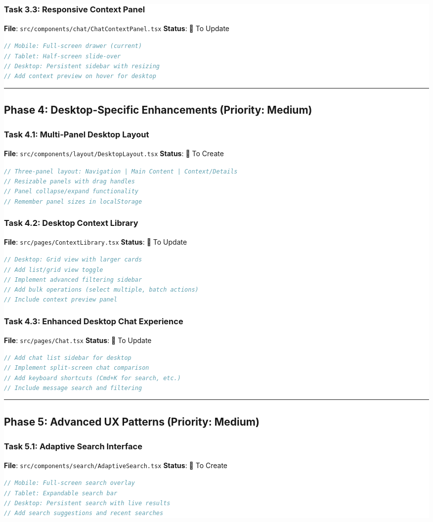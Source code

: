 ### Task 3.3: Responsive Context Panel
**File**: `src/components/chat/ChatContextPanel.tsx`
**Status**: 🔄 To Update
```typescript
// Mobile: Full-screen drawer (current)
// Tablet: Half-screen slide-over
// Desktop: Persistent sidebar with resizing
// Add context preview on hover for desktop
```

---

## Phase 4: Desktop-Specific Enhancements (Priority: Medium)

### Task 4.1: Multi-Panel Desktop Layout
**File**: `src/components/layout/DesktopLayout.tsx`
**Status**: 🔄 To Create
```typescript
// Three-panel layout: Navigation | Main Content | Context/Details
// Resizable panels with drag handles
// Panel collapse/expand functionality
// Remember panel sizes in localStorage
```

### Task 4.2: Desktop Context Library
**File**: `src/pages/ContextLibrary.tsx`
**Status**: 🔄 To Update
```typescript
// Desktop: Grid view with larger cards
// Add list/grid view toggle
// Implement advanced filtering sidebar
// Add bulk operations (select multiple, batch actions)
// Include context preview panel
```

### Task 4.3: Enhanced Desktop Chat Experience
**File**: `src/pages/Chat.tsx`
**Status**: 🔄 To Update
```typescript
// Add chat list sidebar for desktop
// Implement split-screen chat comparison
// Add keyboard shortcuts (Cmd+K for search, etc.)
// Include message search and filtering
```

---

## Phase 5: Advanced UX Patterns (Priority: Medium)

### Task 5.1: Adaptive Search Interface
**File**: `src/components/search/AdaptiveSearch.tsx`
**Status**: 🔄 To Create
```typescript
// Mobile: Full-screen search overlay
// Tablet: Expandable search bar
// Desktop: Persistent search with live results
// Add search suggestions and recent searches
```

